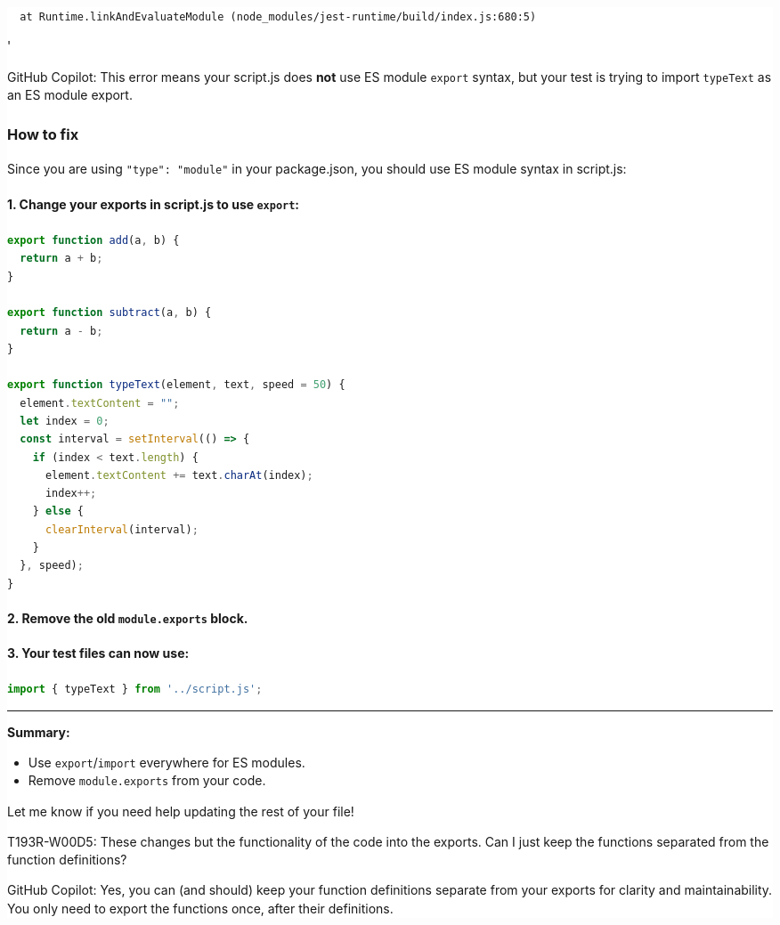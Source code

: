       at Runtime.linkAndEvaluateModule (node_modules/jest-runtime/build/index.js:680:5)
'

GitHub Copilot: This error means your script.js does **not** use ES module `export` syntax, but your test is trying to import `typeText` as an ES module export.

### How to fix

Since you are using `"type": "module"` in your package.json, you should use ES module syntax in script.js:

#### 1. Change your exports in script.js to use `export`:

````javascript
export function add(a, b) {
  return a + b;
}

export function subtract(a, b) {
  return a - b;
}

export function typeText(element, text, speed = 50) {
  element.textContent = "";
  let index = 0;
  const interval = setInterval(() => {
    if (index < text.length) {
      element.textContent += text.charAt(index);
      index++;
    } else {
      clearInterval(interval);
    }
  }, speed);
}
````

#### 2. Remove the old `module.exports` block.

#### 3. Your test files can now use:

````javascript
import { typeText } from '../script.js';
````

---

**Summary:**  
- Use `export`/`import` everywhere for ES modules.
- Remove `module.exports` from your code.

Let me know if you need help updating the rest of your file!

T193R-W00D5: These changes but the functionality of the code into the exports. Can I just keep the functions separated from the function definitions?

GitHub Copilot: Yes, you can (and should) keep your function definitions separate from your exports for clarity and maintainability.  
You only need to export the functions once, after their definitions.
